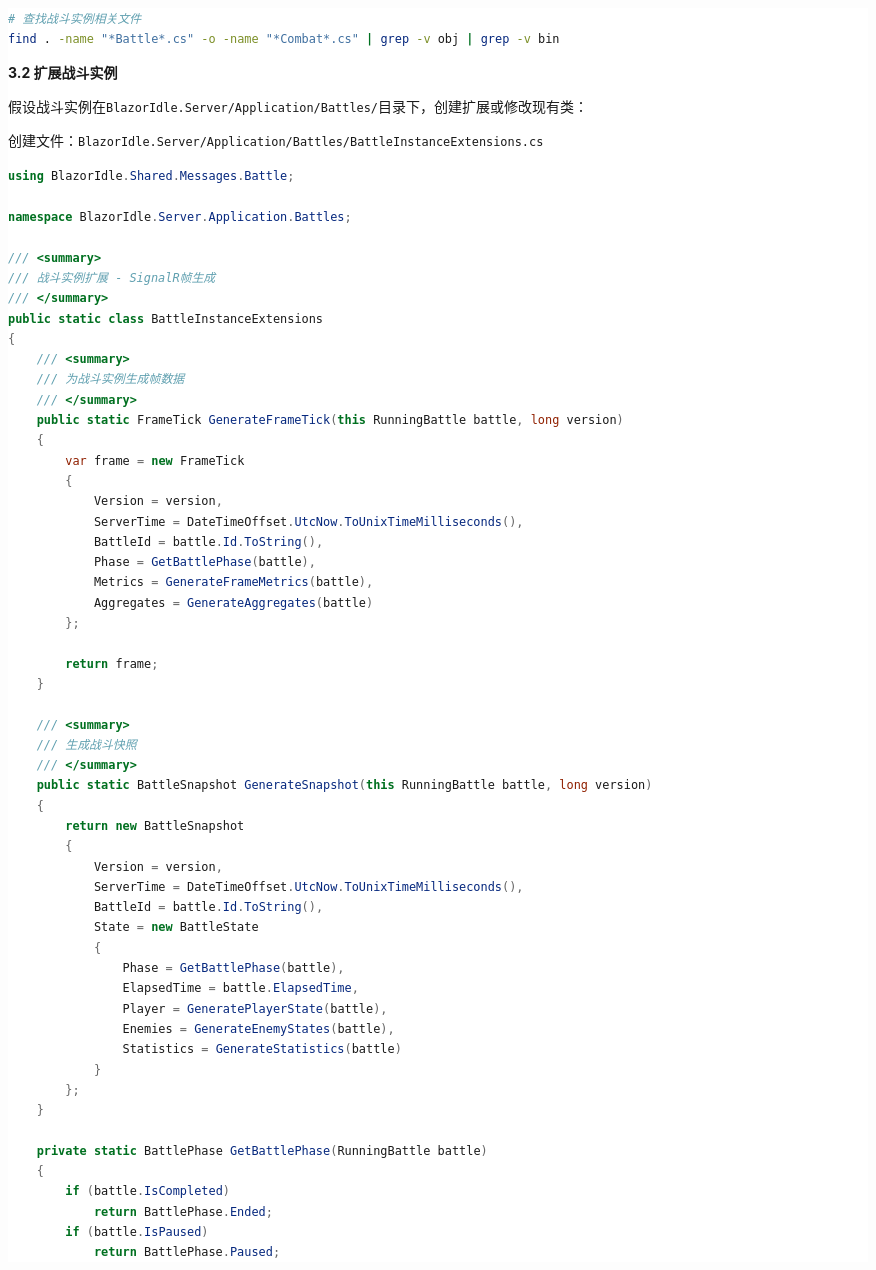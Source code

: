 ```bash
# 查找战斗实例相关文件
find . -name "*Battle*.cs" -o -name "*Combat*.cs" | grep -v obj | grep -v bin
```

**3.2 扩展战斗实例**

假设战斗实例在`BlazorIdle.Server/Application/Battles/`目录下，创建扩展或修改现有类：

创建文件：`BlazorIdle.Server/Application/Battles/BattleInstanceExtensions.cs`

```csharp
using BlazorIdle.Shared.Messages.Battle;

namespace BlazorIdle.Server.Application.Battles;

/// <summary>
/// 战斗实例扩展 - SignalR帧生成
/// </summary>
public static class BattleInstanceExtensions
{
    /// <summary>
    /// 为战斗实例生成帧数据
    /// </summary>
    public static FrameTick GenerateFrameTick(this RunningBattle battle, long version)
    {
        var frame = new FrameTick
        {
            Version = version,
            ServerTime = DateTimeOffset.UtcNow.ToUnixTimeMilliseconds(),
            BattleId = battle.Id.ToString(),
            Phase = GetBattlePhase(battle),
            Metrics = GenerateFrameMetrics(battle),
            Aggregates = GenerateAggregates(battle)
        };

        return frame;
    }

    /// <summary>
    /// 生成战斗快照
    /// </summary>
    public static BattleSnapshot GenerateSnapshot(this RunningBattle battle, long version)
    {
        return new BattleSnapshot
        {
            Version = version,
            ServerTime = DateTimeOffset.UtcNow.ToUnixTimeMilliseconds(),
            BattleId = battle.Id.ToString(),
            State = new BattleState
            {
                Phase = GetBattlePhase(battle),
                ElapsedTime = battle.ElapsedTime,
                Player = GeneratePlayerState(battle),
                Enemies = GenerateEnemyStates(battle),
                Statistics = GenerateStatistics(battle)
            }
        };
    }

    private static BattlePhase GetBattlePhase(RunningBattle battle)
    {
        if (battle.IsCompleted)
            return BattlePhase.Ended;
        if (battle.IsPaused)
            return BattlePhase.Paused;
```
